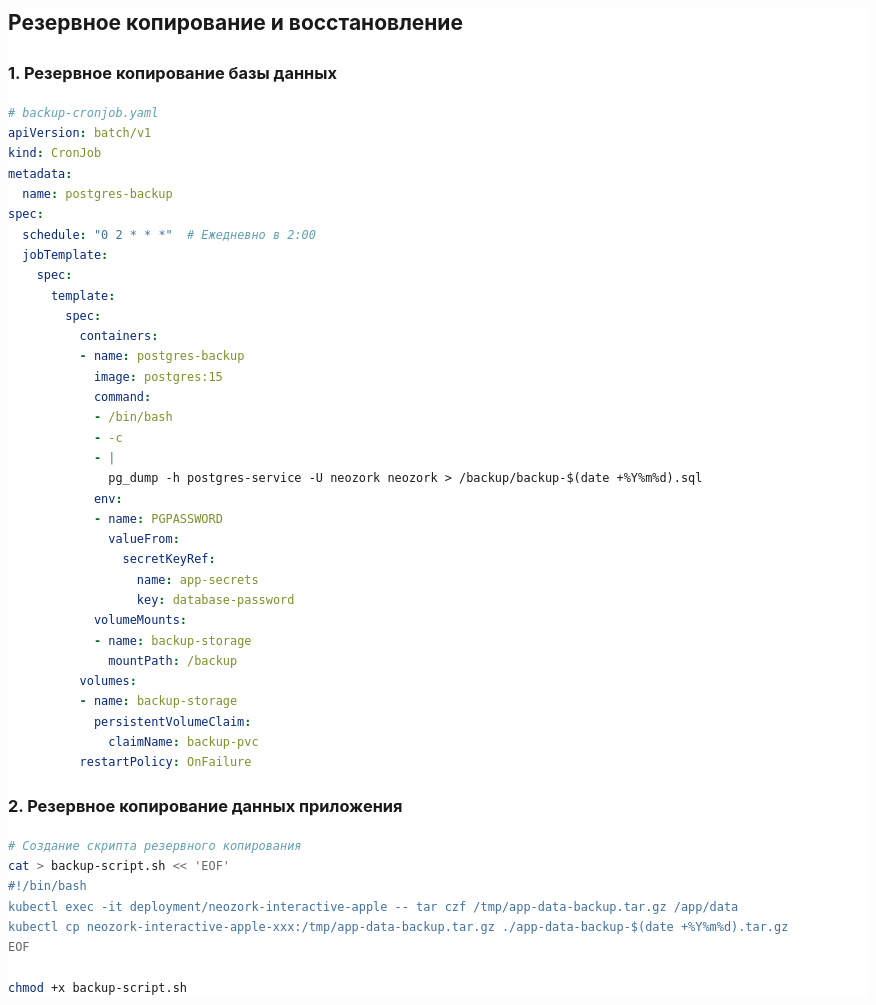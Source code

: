 ## Резервное копирование и восстановление

### 1. Резервное копирование базы данных

```yaml
# backup-cronjob.yaml
apiVersion: batch/v1
kind: CronJob
metadata:
  name: postgres-backup
spec:
  schedule: "0 2 * * *"  # Ежедневно в 2:00
  jobTemplate:
    spec:
      template:
        spec:
          containers:
          - name: postgres-backup
            image: postgres:15
            command:
            - /bin/bash
            - -c
            - |
              pg_dump -h postgres-service -U neozork neozork > /backup/backup-$(date +%Y%m%d).sql
            env:
            - name: PGPASSWORD
              valueFrom:
                secretKeyRef:
                  name: app-secrets
                  key: database-password
            volumeMounts:
            - name: backup-storage
              mountPath: /backup
          volumes:
          - name: backup-storage
            persistentVolumeClaim:
              claimName: backup-pvc
          restartPolicy: OnFailure
```

### 2. Резервное копирование данных приложения

```bash
# Создание скрипта резервного копирования
cat > backup-script.sh << 'EOF'
#!/bin/bash
kubectl exec -it deployment/neozork-interactive-apple -- tar czf /tmp/app-data-backup.tar.gz /app/data
kubectl cp neozork-interactive-apple-xxx:/tmp/app-data-backup.tar.gz ./app-data-backup-$(date +%Y%m%d).tar.gz
EOF

chmod +x backup-script.sh
```
